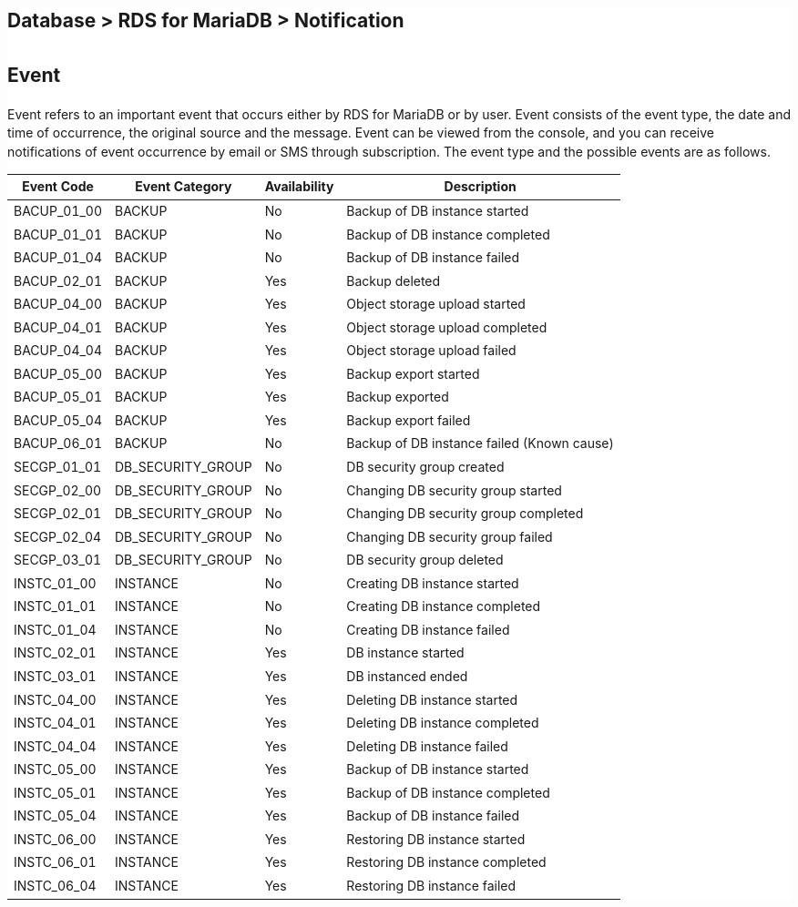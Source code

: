 ## Database > RDS for MariaDB > Notification

## Event

Event refers to an important event that occurs either by RDS for MariaDB or by user. Event consists of the event type, the date and time of occurrence, the original source and the message. Event can be viewed from the console, and you can receive notifications of event occurrence by email or SMS through subscription. The event type and the possible events are as follows.

| Event Code  | Event Category    | Availability | Description                                                                   |
|-------------|-------------------|--------------|-------------------------------------------------------------------------------|
| BACUP_01_00 | BACKUP            | No           | Backup of DB instance started                                                 |
| BACUP_01_01 | BACKUP            | No           | Backup of DB instance completed                                               |
| BACUP_01_04 | BACKUP            | No           | Backup of DB instance failed                                                  |
| BACUP_02_01 | BACKUP            | Yes          | Backup deleted                                                                |
| BACUP_04_00 | BACKUP            | Yes          | Object storage upload started                                                 |
| BACUP_04_01 | BACKUP            | Yes          | Object storage upload completed                                               |
| BACUP_04_04 | BACKUP            | Yes          | Object storage upload failed                                                  |
| BACUP_05_00 | BACKUP            | Yes          | Backup export started                                                         |
| BACUP_05_01 | BACKUP            | Yes          | Backup exported                                                               |
| BACUP_05_04 | BACKUP            | Yes          | Backup export failed                                                          |
| BACUP_06_01 | BACKUP            | No           | Backup of DB instance failed (Known cause)                                    |
| SECGP_01_01 | DB_SECURITY_GROUP | No           | DB security group created                                                     |
| SECGP_02_00 | DB_SECURITY_GROUP | No           | Changing DB security group started                                            |
| SECGP_02_01 | DB_SECURITY_GROUP | No           | Changing DB security group completed                                          |
| SECGP_02_04 | DB_SECURITY_GROUP | No           | Changing DB security group failed                                             |
| SECGP_03_01 | DB_SECURITY_GROUP | No           | DB security group deleted                                                     |
| INSTC_01_00 | INSTANCE          | No           | Creating DB instance started                                                  |
| INSTC_01_01 | INSTANCE          | No           | Creating DB instance completed                                                |
| INSTC_01_04 | INSTANCE          | No           | Creating DB instance failed                                                   |
| INSTC_02_01 | INSTANCE          | Yes          | DB instance started                                                           |
| INSTC_03_01 | INSTANCE          | Yes          | DB instanced ended                                                            |
| INSTC_04_00 | INSTANCE          | Yes          | Deleting DB instance started                                                  |
| INSTC_04_01 | INSTANCE          | Yes          | Deleting DB instance completed                                                |
| INSTC_04_04 | INSTANCE          | Yes          | Deleting DB instance failed                                                   |
| INSTC_05_00 | INSTANCE          | Yes          | Backup of DB instance started                                                 |
| INSTC_05_01 | INSTANCE          | Yes          | Backup of DB instance completed                                               |
| INSTC_05_04 | INSTANCE          | Yes          | Backup of DB instance failed                                                  |
| INSTC_06_00 | INSTANCE          | Yes          | Restoring DB instance started                                                 |
| INSTC_06_01 | INSTANCE          | Yes          | Restoring DB instance completed                                               |
| INSTC_06_04 | INSTANCE          | Yes          | Restoring DB instance failed                                                  |